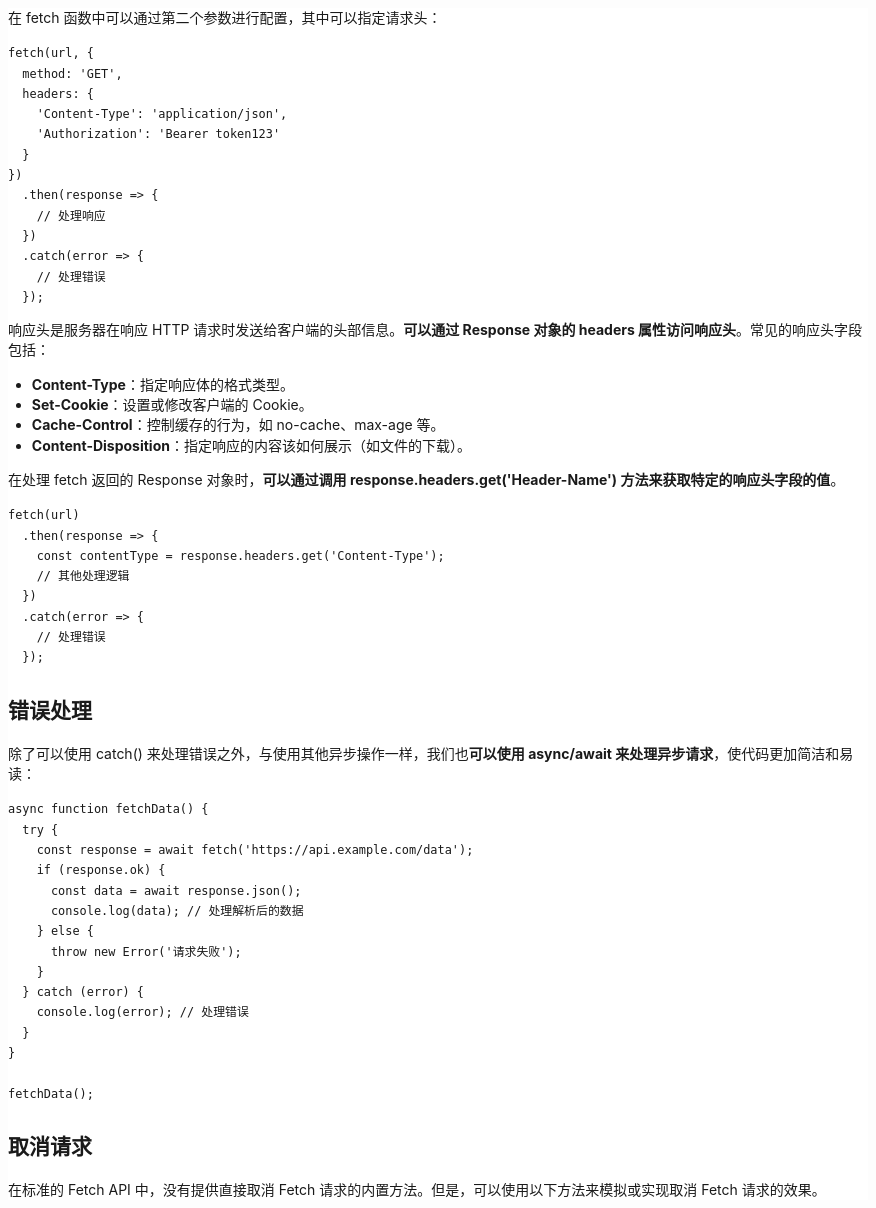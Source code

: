 在 fetch 函数中可以通过第二个参数进行配置，其中可以指定请求头：
```
fetch(url, {
  method: 'GET',
  headers: {
    'Content-Type': 'application/json',
    'Authorization': 'Bearer token123'
  }
})
  .then(response => {
    // 处理响应
  })
  .catch(error => {
    // 处理错误
  });
```
响应头是服务器在响应 HTTP 请求时发送给客户端的头部信息。**可以通过 Response 对象的 headers 属性访问响应头**。常见的响应头字段包括：
- **Content-Type**：指定响应体的格式类型。
- **Set-Cookie**：设置或修改客户端的 Cookie。
- **Cache-Control**：控制缓存的行为，如 no-cache、max-age 等。
- **Content-Disposition**：指定响应的内容该如何展示（如文件的下载）。

在处理 fetch 返回的 Response 对象时，**可以通过调用 response.headers.get('Header-Name') 方法来获取特定的响应头字段的值**。
```
fetch(url)
  .then(response => {
    const contentType = response.headers.get('Content-Type');
    // 其他处理逻辑
  })
  .catch(error => {
    // 处理错误
  });
```
## 错误处理
除了可以使用 catch() 来处理错误之外，与使用其他异步操作一样，我们也**可以使用 async/await 来处理异步请求**，使代码更加简洁和易读：
```
async function fetchData() {
  try {
    const response = await fetch('https://api.example.com/data');
    if (response.ok) {
      const data = await response.json();
      console.log(data); // 处理解析后的数据
    } else {
      throw new Error('请求失败');
    }
  } catch (error) {
    console.log(error); // 处理错误
  }
}

fetchData();
```
## 取消请求
在标准的 Fetch API 中，没有提供直接取消 Fetch 请求的内置方法。但是，可以使用以下方法来模拟或实现取消 Fetch 请求的效果。
